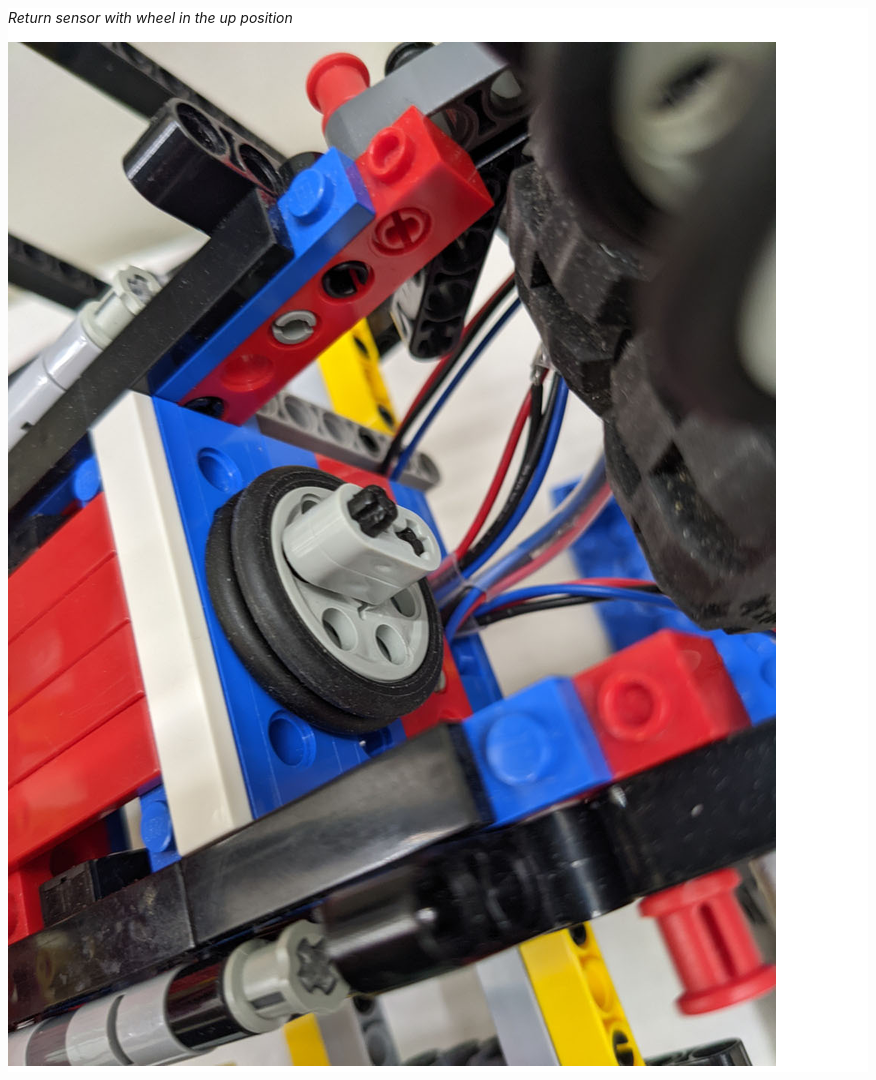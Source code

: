 _Return sensor with wheel in the up position_

![Return sensor with wheel in the down position](images/return_sensor_down.jpg)
